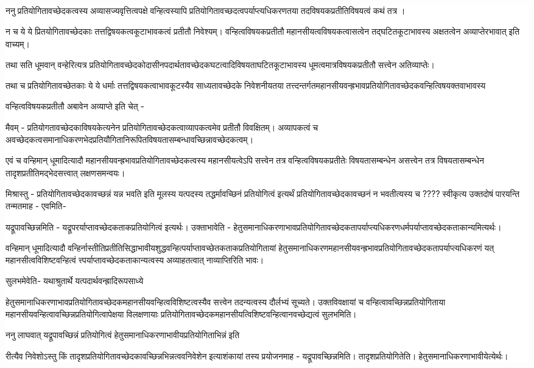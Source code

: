 

ननु प्रतियोगितावच्छेदकत्वस्य अव्यासज्यवृत्तित्वपक्षे वन्हित्वस्यापि प्रतियोगितावच्छदत्वपर्याप्त्यधिकरणतया तदविषयकप्रतीतिविषयत्वं कथं तत्र ।



न च ये ये प्रितयोगितावच्छेदकाः तत्तद्विषयकत्वकूटाभावकत्वं प्रतीतौ निवेश्यम्। वन्हित्वविषयकप्रतीतौ महानसीयत्वविषयकत्वासत्वेन तद्घटितकूटाभावस्य अक्षतत्वेन अव्याप्तेरभावात् इति वाच्यम्।



तथा सति धूमवान् वन्हेरित्यत्र प्रतियोगितावच्छेदकोदासीनपदार्थतावच्छेदकघटत्वादिविषयताघटितकूटाभावस्य धूमत्वमात्रविषयकप्रतीतौ सत्त्वेन अतिव्याप्तेः।



तथा च प्रतियोगितावच्छेतकाः ये ये धर्माः तत्तद्विषयकत्वाभावकूटस्यैव साध्यतावच्छेदके निवेशनीयतया तत्त्दन्तर्गतमहानसीयवन्ह्रभावप्रतियोगितावच्छेदकवन्हित्विषयक्तवाभावस्य



वन्हित्वविषयकप्रतीतौ अबावेन अव्याप्ते इति चेत् -



मैवम् - प्रतियोगतावच्छेदकाविषयकेत्यनेन प्रतियोगितावच्छेदकत्वाव्यापकत्वमेव प्रतीतौ विवक्षितम्। अव्यापकत्वं च अवच्छेदकत्वसमानाधिकरणभेदप्रतियौगितानिरूपितविषयतासम्बन्धावच्छिन्नावच्छेदकत्वम्।



एवं च वन्हिमान् धूमादित्यादौ महानसीयवन्ह्रभावप्रतियोगितावच्छेदकत्वस्य महानसीयत्वेऽपि सत्त्वेन तत्र वन्हित्वविषयकप्रतीतेः विषयतासम्बन्धेन असत्त्वेन तत्र विषयतासम्बन्धेन तादृशप्रतीतिमद्भेदसत्त्वात् लक्षणसमन्वयः।



मिश्रास्तु - प्रतियोगितावच्छेदकावच्छन्नं यन्न भवति इति मूलस्य यत्पदस्य तद्धर्मावच्छिनं प्रतियोगित्वं इत्यर्थं प्रतियोगितावच्छेदकावच्छनं न भवतीत्यस्य च ???? स्वीकृत्य उक्तदोषं पारयन्ति तन्मतमाह - एवमिति-



यद्रूपावच्छिन्नमिति - यद्रूपरर्याप्तावच्छेदकताकप्रतियोगित्वं इत्यर्थः। उक्ताभावेति - हेतुसमानाधिकरणाभावप्रतियोगितावच्छेदकतापर्याप्त्यधिकरणधर्मपर्याप्तावच्छेदकताकान्यमित्यर्थः।



वन्हिमान् धूमादित्यादौ वन्हिर्नास्तीतिप्रतीतिसिद्धाभावीयशुद्धवन्हित्पर्याप्तावच्छेतकताकप्रतियोगितायां हेतुसमानाधिकरणमहानसीयवन्ह्रभावप्रतियोगितावच्छेदकतापर्याप्त्यधिकरणं यत् महानसीत्वविशिष्टवन्हित्वं त्त्पर्याप्तावच्छेदकताकान्यत्वस्य अव्याहतत्वात् नाव्याप्तिरिति भावः।



सुलभमेवेति- यथाश्रुतार्थे यत्पदार्थवन्ह्रादिरूपसाध्ये



हेतुसमानाधिकरणाभावप्रतियोगितावच्छेदकमहानसीयवन्हित्वविशिष्टत्वस्यैव सत्त्वेन तदन्यत्वस्य दौर्लभ्यं सूच्यते। उक्तविवक्षायां च वन्हित्वावच्छिन्नप्रतियोगिताया महानसीयवन्हित्वावच्छिन्नप्रतियोगित्वापेक्षया विलक्षणायाः प्रतियोगितावच्छेदकमहानसीयत्विशिष्टवन्हित्वानवच्छेद्यत्वं सुलभमिति।



ननु लाघवात् यद्रूपावच्छिन्नं प्रतियोगित्वं हेतुसमानाधिकरणाभावीयप्रतियोगिताभिन्नं इति



रीत्यैव निवेशोऽस्तु किं तादृशप्रतियोगितावच्छेदकावच्छिन्नभिन्नत्ववनिवेशेन इत्याशंकायां तस्य प्रयोजनमाह - यद्रूपावच्छिन्नमिति। तादृशप्रतियोगितेति। हेतुसमानाधिकरणाभावीयेत्येर्थः।
